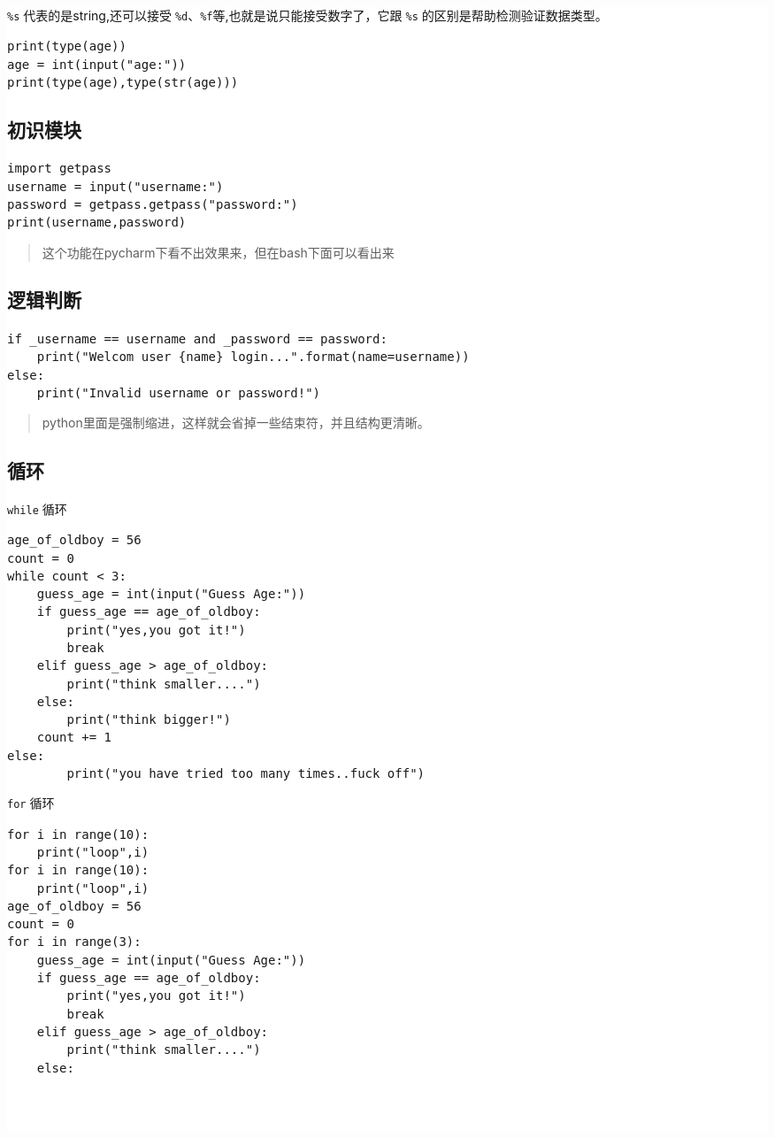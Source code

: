 `%s` 代表的是string,还可以接受 `%d`、`%f`等,也就是说只能接受数字了，它跟 `%s` 的区别是帮助检测验证数据类型。

<pre>
print(type(age))
age = int(input("age:"))
print(type(age),type(str(age)))
</pre>

## 初识模块

<pre>
import getpass
username = input("username:")
password = getpass.getpass("password:")
print(username,password)
</pre>

> 这个功能在pycharm下看不出效果来，但在bash下面可以看出来

## 逻辑判断

<pre>
if _username == username and _password == password:
    print("Welcom user {name} login...".format(name=username))
else:
    print("Invalid username or password!")
</pre>

> python里面是强制缩进，这样就会省掉一些结束符，并且结构更清晰。

## 循环
`while` 循环
<pre>
age_of_oldboy = 56
count = 0
while count < 3:
    guess_age = int(input("Guess Age:"))
    if guess_age == age_of_oldboy:
        print("yes,you got it!")
        break
    elif guess_age > age_of_oldboy:
        print("think smaller....")
    else:
        print("think bigger!")
    count += 1
else:
        print("you have tried too many times..fuck off")
</pre>
`for` 循环
<pre>
for i in range(10):
    print("loop",i)
for i in range(10):
    print("loop",i)
age_of_oldboy = 56
count = 0
for i in range(3):
    guess_age = int(input("Guess Age:"))
    if guess_age == age_of_oldboy:
        print("yes,you got it!")
        break
    elif guess_age > age_of_oldboy:
        print("think smaller....")
    else: